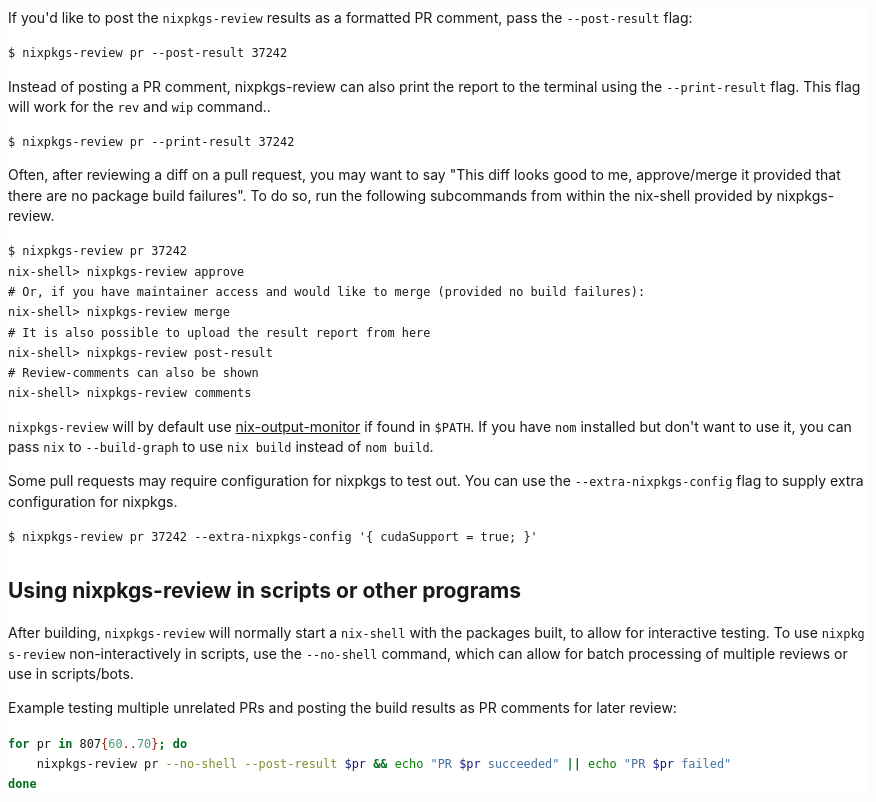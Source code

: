 If you'd like to post the `nixpkgs-review` results as a formatted PR comment,
pass the `--post-result` flag:

```console
$ nixpkgs-review pr --post-result 37242
```

Instead of posting a PR comment, nixpkgs-review can also print the report to the
terminal using the `--print-result` flag. This flag will work for the `rev` and
`wip` command..

```console
$ nixpkgs-review pr --print-result 37242
```

Often, after reviewing a diff on a pull request, you may want to say "This diff
looks good to me, approve/merge it provided that there are no package build
failures". To do so, run the following subcommands from within the nix-shell
provided by nixpkgs-review.

```console
$ nixpkgs-review pr 37242
nix-shell> nixpkgs-review approve
# Or, if you have maintainer access and would like to merge (provided no build failures):
nix-shell> nixpkgs-review merge
# It is also possible to upload the result report from here
nix-shell> nixpkgs-review post-result
# Review-comments can also be shown
nix-shell> nixpkgs-review comments
```

`nixpkgs-review` will by default use
[nix-output-monitor](https://github.com/maralorn/nix-output-monitor) if found in
`$PATH`. If you have `nom` installed but don't want to use it, you can pass
`nix` to `--build-graph` to use `nix build` instead of `nom build`.

Some pull requests may require configuration for nixpkgs to test out. You can
use the `--extra-nixpkgs-config` flag to supply extra configuration for nixpkgs.

```console
$ nixpkgs-review pr 37242 --extra-nixpkgs-config '{ cudaSupport = true; }'
```

## Using nixpkgs-review in scripts or other programs

After building, `nixpkgs-review` will normally start a `nix-shell` with the
packages built, to allow for interactive testing. To use `nixpkgs-review`
non-interactively in scripts, use the `--no-shell` command, which can allow for
batch processing of multiple reviews or use in scripts/bots.

Example testing multiple unrelated PRs and posting the build results as PR
comments for later review:

```bash
for pr in 807{60..70}; do
    nixpkgs-review pr --no-shell --post-result $pr && echo "PR $pr succeeded" || echo "PR $pr failed"
done
```
